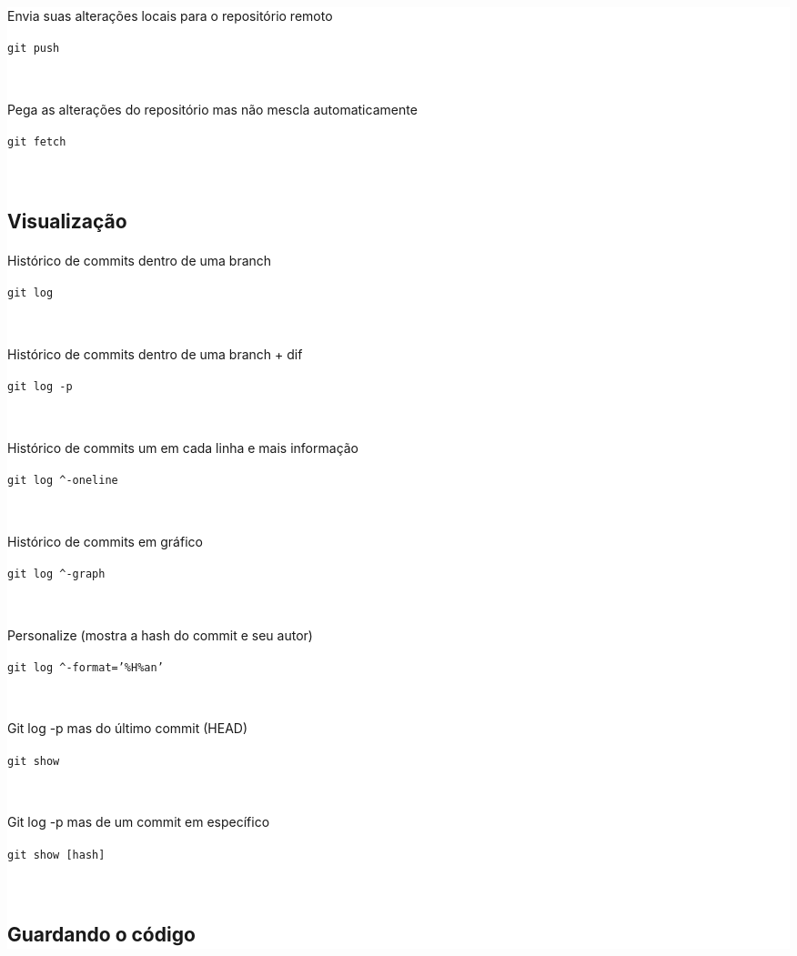 Envia suas alterações locais para o repositório remoto
```
git push
```
<br>

Pega as alterações do repositório mas não mescla automaticamente
```
git fetch
```
<br>

## Visualização

Histórico de commits dentro de uma branch
```
git log
```
<br>

Histórico de commits dentro de uma branch + dif
```
git log -p
```
<br>

Histórico de commits um em cada linha e mais informação
```
git log ^-oneline
```
<br>

Histórico de commits em gráfico
```
git log ^-graph
```
<br>

Personalize (mostra a hash do commit e seu autor)
```
git log ^-format=’%H%an’
```
<br>

Git log -p mas do último commit (HEAD)
```
git show
```
<br>

Git log -p mas de um commit em específico
```
git show [hash]
```
<br>

## Guardando o código
